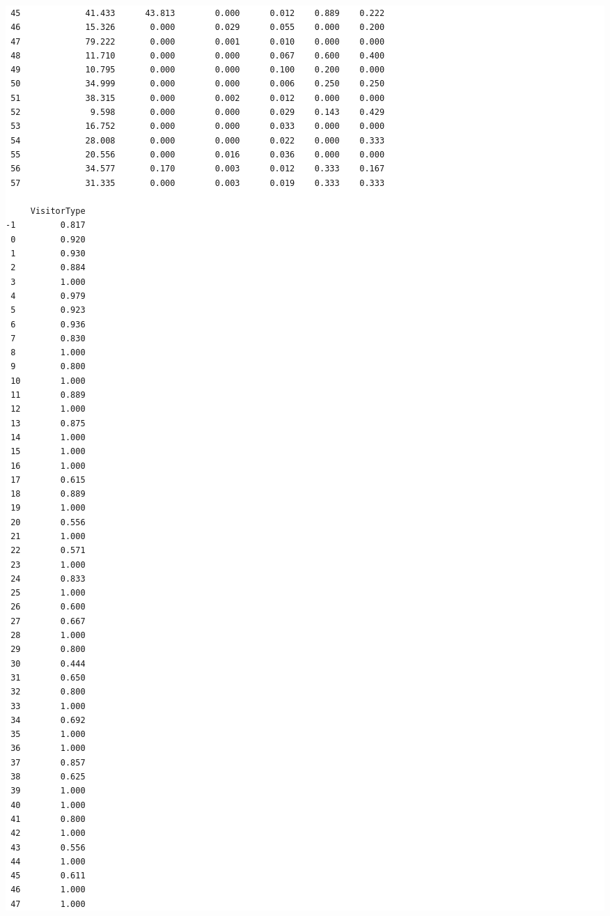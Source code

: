      45             41.433      43.813        0.000      0.012    0.889    0.222   
     46             15.326       0.000        0.029      0.055    0.000    0.200   
     47             79.222       0.000        0.001      0.010    0.000    0.000   
     48             11.710       0.000        0.000      0.067    0.600    0.400   
     49             10.795       0.000        0.000      0.100    0.200    0.000   
     50             34.999       0.000        0.000      0.006    0.250    0.250   
     51             38.315       0.000        0.002      0.012    0.000    0.000   
     52              9.598       0.000        0.000      0.029    0.143    0.429   
     53             16.752       0.000        0.000      0.033    0.000    0.000   
     54             28.008       0.000        0.000      0.022    0.000    0.333   
     55             20.556       0.000        0.016      0.036    0.000    0.000   
     56             34.577       0.170        0.003      0.012    0.333    0.167   
     57             31.335       0.000        0.003      0.019    0.333    0.333   
    
         VisitorType  
    -1         0.817  
     0         0.920  
     1         0.930  
     2         0.884  
     3         1.000  
     4         0.979  
     5         0.923  
     6         0.936  
     7         0.830  
     8         1.000  
     9         0.800  
     10        1.000  
     11        0.889  
     12        1.000  
     13        0.875  
     14        1.000  
     15        1.000  
     16        1.000  
     17        0.615  
     18        0.889  
     19        1.000  
     20        0.556  
     21        1.000  
     22        0.571  
     23        1.000  
     24        0.833  
     25        1.000  
     26        0.600  
     27        0.667  
     28        1.000  
     29        0.800  
     30        0.444  
     31        0.650  
     32        0.800  
     33        1.000  
     34        0.692  
     35        1.000  
     36        1.000  
     37        0.857  
     38        0.625  
     39        1.000  
     40        1.000  
     41        0.800  
     42        1.000  
     43        0.556  
     44        1.000  
     45        0.611  
     46        1.000  
     47        1.000  